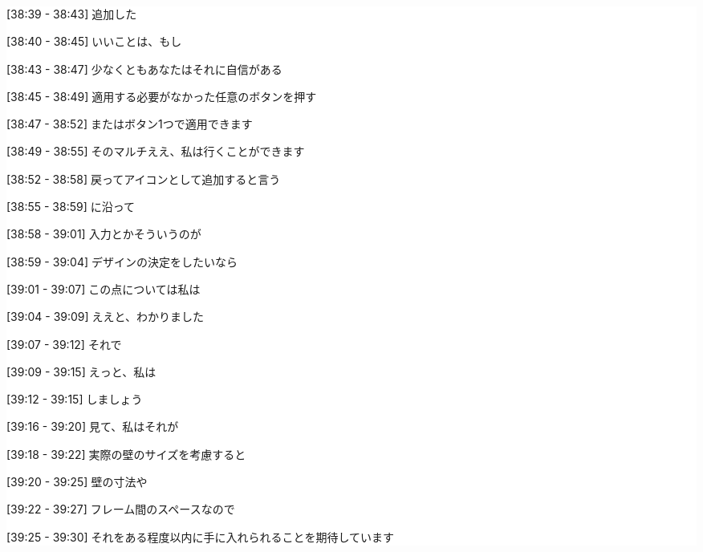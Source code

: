 [38:39 - 38:43]
追加した

[38:40 - 38:45]
いいことは、もし

[38:43 - 38:47]
少なくともあなたはそれに自信がある

[38:45 - 38:49]
適用する必要がなかった任意のボタンを押す

[38:47 - 38:52]
またはボタン1つで適用できます

[38:49 - 38:55]
そのマルチええ、私は行くことができます

[38:52 - 38:58]
戻ってアイコンとして追加すると言う

[38:55 - 38:59]
に沿って

[38:58 - 39:01]
入力とかそういうのが

[38:59 - 39:04]
デザインの決定をしたいなら

[39:01 - 39:07]
この点については私は

[39:04 - 39:09]
ええと、わかりました

[39:07 - 39:12]
それで

[39:09 - 39:15]
えっと、私は

[39:12 - 39:15]
しましょう

[39:16 - 39:20]
見て、私はそれが

[39:18 - 39:22]
実際の壁のサイズを考慮すると

[39:20 - 39:25]
壁の寸法や

[39:22 - 39:27]
フレーム間のスペースなので

[39:25 - 39:30]
それをある程度以内に手に入れられることを期待しています

